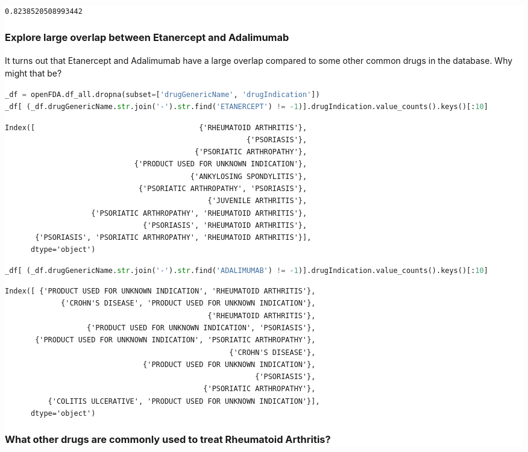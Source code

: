 


    0.8238520508993442



### Explore large overlap between Etanercept and Adalimumab ###
It turns out that Etanercept and Adalimumab have a large overlap compared to some other common drugs in the database. Why might that be? 


```python
_df = openFDA.df_all.dropna(subset=['drugGenericName', 'drugIndication'])
_df[ (_df.drugGenericName.str.join('-').str.find('ETANERCEPT') != -1)].drugIndication.value_counts().keys()[:10]

```




    Index([                                      {'RHEUMATOID ARTHRITIS'},
                                                            {'PSORIASIS'},
                                                {'PSORIATIC ARTHROPATHY'},
                                  {'PRODUCT USED FOR UNKNOWN INDICATION'},
                                               {'ANKYLOSING SPONDYLITIS'},
                                   {'PSORIATIC ARTHROPATHY', 'PSORIASIS'},
                                                   {'JUVENILE ARTHRITIS'},
                        {'PSORIATIC ARTHROPATHY', 'RHEUMATOID ARTHRITIS'},
                                    {'PSORIASIS', 'RHEUMATOID ARTHRITIS'},
           {'PSORIASIS', 'PSORIATIC ARTHROPATHY', 'RHEUMATOID ARTHRITIS'}],
          dtype='object')




```python
_df[ (_df.drugGenericName.str.join('-').str.find('ADALIMUMAB') != -1)].drugIndication.value_counts().keys()[:10]

```




    Index([ {'PRODUCT USED FOR UNKNOWN INDICATION', 'RHEUMATOID ARTHRITIS'},
                 {'CROHN'S DISEASE', 'PRODUCT USED FOR UNKNOWN INDICATION'},
                                                   {'RHEUMATOID ARTHRITIS'},
                       {'PRODUCT USED FOR UNKNOWN INDICATION', 'PSORIASIS'},
           {'PRODUCT USED FOR UNKNOWN INDICATION', 'PSORIATIC ARTHROPATHY'},
                                                        {'CROHN'S DISEASE'},
                                    {'PRODUCT USED FOR UNKNOWN INDICATION'},
                                                              {'PSORIASIS'},
                                                  {'PSORIATIC ARTHROPATHY'},
              {'COLITIS ULCERATIVE', 'PRODUCT USED FOR UNKNOWN INDICATION'}],
          dtype='object')



### What other drugs are commonly used to treat Rheumatoid Arthritis? ###
